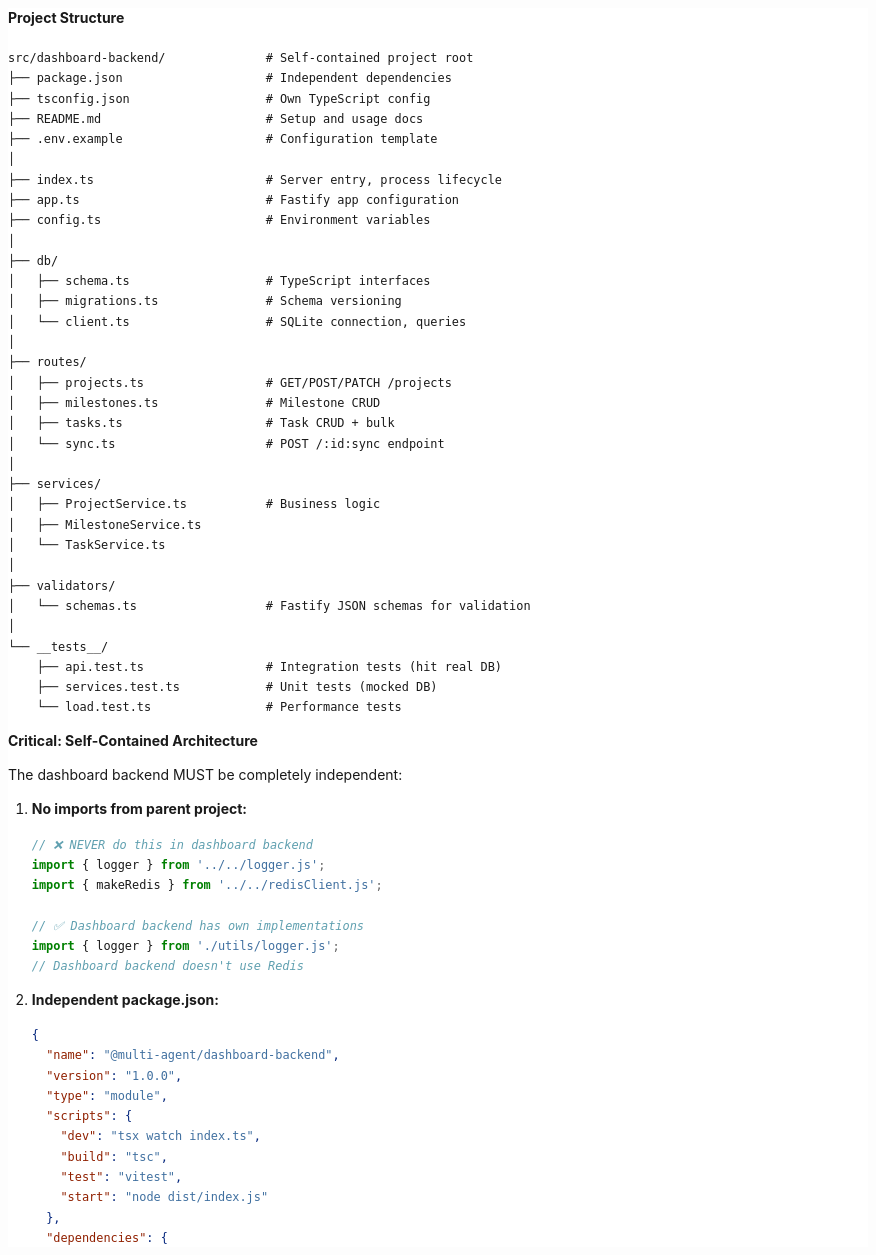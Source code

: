 #### Project Structure

```
src/dashboard-backend/              # Self-contained project root
├── package.json                    # Independent dependencies
├── tsconfig.json                   # Own TypeScript config
├── README.md                       # Setup and usage docs
├── .env.example                    # Configuration template
│
├── index.ts                        # Server entry, process lifecycle
├── app.ts                          # Fastify app configuration
├── config.ts                       # Environment variables
│
├── db/
│   ├── schema.ts                   # TypeScript interfaces
│   ├── migrations.ts               # Schema versioning
│   └── client.ts                   # SQLite connection, queries
│
├── routes/
│   ├── projects.ts                 # GET/POST/PATCH /projects
│   ├── milestones.ts               # Milestone CRUD
│   ├── tasks.ts                    # Task CRUD + bulk
│   └── sync.ts                     # POST /:id:sync endpoint
│
├── services/
│   ├── ProjectService.ts           # Business logic
│   ├── MilestoneService.ts
│   └── TaskService.ts
│
├── validators/
│   └── schemas.ts                  # Fastify JSON schemas for validation
│
└── __tests__/
    ├── api.test.ts                 # Integration tests (hit real DB)
    ├── services.test.ts            # Unit tests (mocked DB)
    └── load.test.ts                # Performance tests
```

**Critical: Self-Contained Architecture**

The dashboard backend MUST be completely independent:

1. **No imports from parent project:**
   ```typescript
   // ❌ NEVER do this in dashboard backend
   import { logger } from '../../logger.js';
   import { makeRedis } from '../../redisClient.js';
   
   // ✅ Dashboard backend has own implementations
   import { logger } from './utils/logger.js';
   // Dashboard backend doesn't use Redis
   ```

2. **Independent package.json:**
   ```json
   {
     "name": "@multi-agent/dashboard-backend",
     "version": "1.0.0",
     "type": "module",
     "scripts": {
       "dev": "tsx watch index.ts",
       "build": "tsc",
       "test": "vitest",
       "start": "node dist/index.js"
     },
     "dependencies": {
   ```